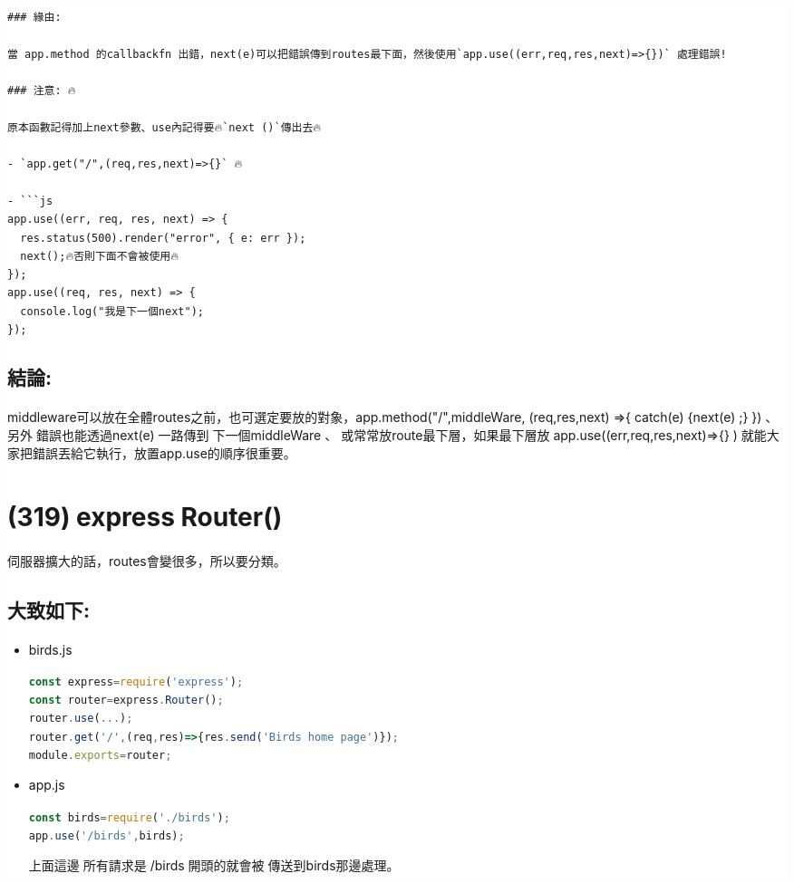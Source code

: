   ```
### 緣由:

當 app.method 的callbackfn 出錯，next(e)可以把錯誤傳到routes最下面，然後使用`app.use((err,req,res,next)=>{})` 處理錯誤!

### 注意: 🔥

原本函數記得加上next參數、use內記得要🔥`next ()`傳出去🔥

- `app.get("/",(req,res,next)=>{}` 🔥

- ```js
  app.use((err, req, res, next) => {
    res.status(500).render("error", { e: err });
    next();🔥否則下面不會被使用🔥
  });
  app.use((req, res, next) => {
    console.log("我是下一個next");
  });
  ```

## 結論:

middleware可以放在全體routes之前，也可選定要放的對象，app.method("/",middleWare, (req,res,next) =>{  catch(e) {next(e) ;}  }) 、另外 錯誤也能透過next(e) 一路傳到 下一個middleWare 、 或常常放route最下層，如果最下層放 app.use((err,req,res,next)=>{} ) 就能大家把錯誤丟給它執行，放置app.use的順序很重要。

# (319) express Router()

伺服器擴大的話，routes會變很多，所以要分類。

## 大致如下:

- birds.js
  
  ```js
  const express=require('express');
  const router=express.Router();
  router.use(...);
  router.get('/',(req,res)=>{res.send('Birds home page')});
  module.exports=router;
  ```

- app.js
  
  ```js
  const birds=require('./birds');
  app.use('/birds',birds);
  ```
  
  上面這邊 所有請求是 /birds  開頭的就會被 傳送到birds那邊處理。

## 
